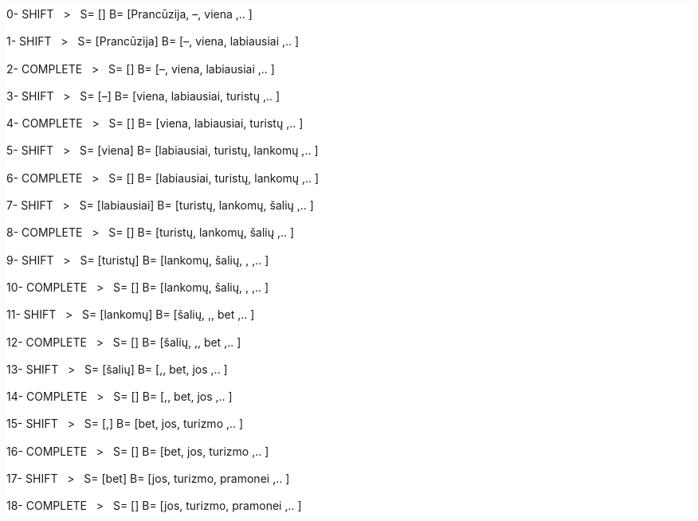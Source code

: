 



0- SHIFT&nbsp;&nbsp;&nbsp;>&nbsp;&nbsp;&nbsp;S= []   B= [Prancūzija, –, viena ,.. ]



1- SHIFT&nbsp;&nbsp;&nbsp;>&nbsp;&nbsp;&nbsp;S= [Prancūzija]   B= [–, viena, labiausiai ,.. ]



2- COMPLETE&nbsp;&nbsp;&nbsp;>&nbsp;&nbsp;&nbsp;S= []   B= [–, viena, labiausiai ,.. ]



3- SHIFT&nbsp;&nbsp;&nbsp;>&nbsp;&nbsp;&nbsp;S= [–]   B= [viena, labiausiai, turistų ,.. ]



4- COMPLETE&nbsp;&nbsp;&nbsp;>&nbsp;&nbsp;&nbsp;S= []   B= [viena, labiausiai, turistų ,.. ]



5- SHIFT&nbsp;&nbsp;&nbsp;>&nbsp;&nbsp;&nbsp;S= [viena]   B= [labiausiai, turistų, lankomų ,.. ]



6- COMPLETE&nbsp;&nbsp;&nbsp;>&nbsp;&nbsp;&nbsp;S= []   B= [labiausiai, turistų, lankomų ,.. ]



7- SHIFT&nbsp;&nbsp;&nbsp;>&nbsp;&nbsp;&nbsp;S= [labiausiai]   B= [turistų, lankomų, šalių ,.. ]



8- COMPLETE&nbsp;&nbsp;&nbsp;>&nbsp;&nbsp;&nbsp;S= []   B= [turistų, lankomų, šalių ,.. ]



9- SHIFT&nbsp;&nbsp;&nbsp;>&nbsp;&nbsp;&nbsp;S= [turistų]   B= [lankomų, šalių, , ,.. ]



10- COMPLETE&nbsp;&nbsp;&nbsp;>&nbsp;&nbsp;&nbsp;S= []   B= [lankomų, šalių, , ,.. ]



11- SHIFT&nbsp;&nbsp;&nbsp;>&nbsp;&nbsp;&nbsp;S= [lankomų]   B= [šalių, ,, bet ,.. ]



12- COMPLETE&nbsp;&nbsp;&nbsp;>&nbsp;&nbsp;&nbsp;S= []   B= [šalių, ,, bet ,.. ]



13- SHIFT&nbsp;&nbsp;&nbsp;>&nbsp;&nbsp;&nbsp;S= [šalių]   B= [,, bet, jos ,.. ]



14- COMPLETE&nbsp;&nbsp;&nbsp;>&nbsp;&nbsp;&nbsp;S= []   B= [,, bet, jos ,.. ]



15- SHIFT&nbsp;&nbsp;&nbsp;>&nbsp;&nbsp;&nbsp;S= [,]   B= [bet, jos, turizmo ,.. ]



16- COMPLETE&nbsp;&nbsp;&nbsp;>&nbsp;&nbsp;&nbsp;S= []   B= [bet, jos, turizmo ,.. ]



17- SHIFT&nbsp;&nbsp;&nbsp;>&nbsp;&nbsp;&nbsp;S= [bet]   B= [jos, turizmo, pramonei ,.. ]



18- COMPLETE&nbsp;&nbsp;&nbsp;>&nbsp;&nbsp;&nbsp;S= []   B= [jos, turizmo, pramonei ,.. ]
